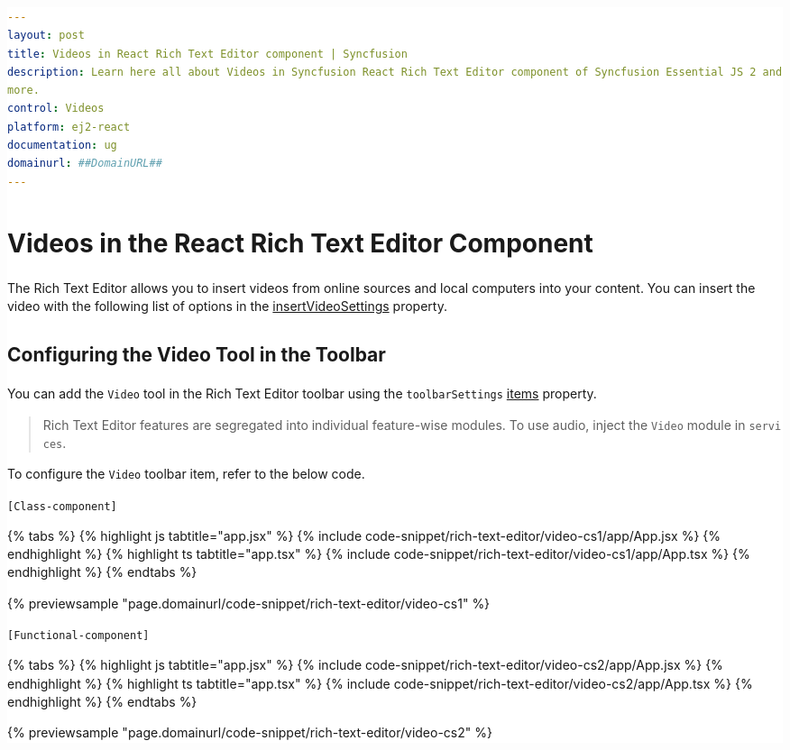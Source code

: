 ```yaml
---
layout: post
title: Videos in React Rich Text Editor component | Syncfusion
description: Learn here all about Videos in Syncfusion React Rich Text Editor component of Syncfusion Essential JS 2 and more.
control: Videos 
platform: ej2-react
documentation: ug
domainurl: ##DomainURL##
---
```


# Videos in the React Rich Text Editor Component

The Rich Text Editor allows you to insert videos from online sources and local computers into your content.  You can insert the video with the following list of options in the [insertVideoSettings](https://ej2.syncfusion.com/react/documentation/api/rich-text-editor/#insertvideosettings) property.

## Configuring the Video Tool in the Toolbar

You can add the `Video` tool in the Rich Text Editor toolbar using the `toolbarSettings` [items](https://ej2.syncfusion.com/react/documentation/api/rich-text-editor/toolbarSettings/#items) property.

> Rich Text Editor features are segregated into individual feature-wise modules. To use audio, inject the `Video` module in `services`.

To configure the `Video` toolbar item, refer to the below code.

`[Class-component]`

{% tabs %}
{% highlight js tabtitle="app.jsx" %}
{% include code-snippet/rich-text-editor/video-cs1/app/App.jsx %}
{% endhighlight %}
{% highlight ts tabtitle="app.tsx" %}
{% include code-snippet/rich-text-editor/video-cs1/app/App.tsx %}
{% endhighlight %}
{% endtabs %}

 {% previewsample "page.domainurl/code-snippet/rich-text-editor/video-cs1" %}

`[Functional-component]`

{% tabs %}
{% highlight js tabtitle="app.jsx" %}
{% include code-snippet/rich-text-editor/video-cs2/app/App.jsx %}
{% endhighlight %}
{% highlight ts tabtitle="app.tsx" %}
{% include code-snippet/rich-text-editor/video-cs2/app/App.tsx %}
{% endhighlight %}
{% endtabs %}

 {% previewsample "page.domainurl/code-snippet/rich-text-editor/video-cs2" %}

